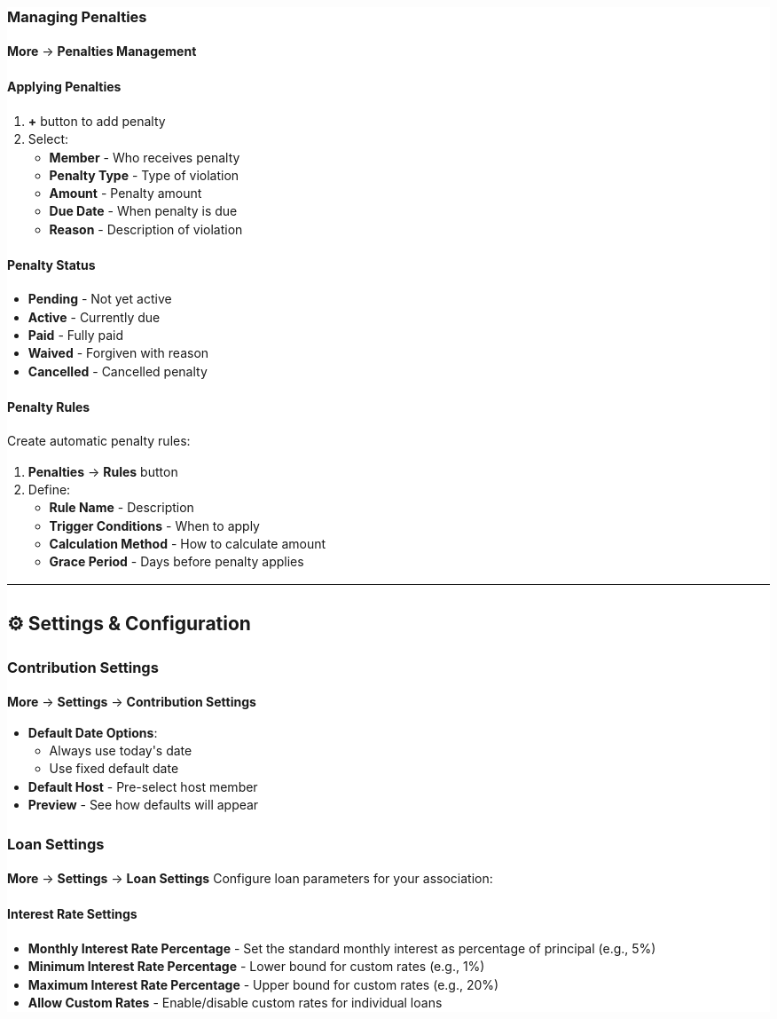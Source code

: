 ### Managing Penalties
**More** → **Penalties Management**

#### Applying Penalties
1. **+** button to add penalty
2. Select:
   - **Member** - Who receives penalty
   - **Penalty Type** - Type of violation
   - **Amount** - Penalty amount
   - **Due Date** - When penalty is due
   - **Reason** - Description of violation

#### Penalty Status
- **Pending** - Not yet active
- **Active** - Currently due
- **Paid** - Fully paid
- **Waived** - Forgiven with reason
- **Cancelled** - Cancelled penalty

#### Penalty Rules
Create automatic penalty rules:
1. **Penalties** → **Rules** button
2. Define:
   - **Rule Name** - Description
   - **Trigger Conditions** - When to apply
   - **Calculation Method** - How to calculate amount
   - **Grace Period** - Days before penalty applies

---

## ⚙️ Settings & Configuration

### Contribution Settings
**More** → **Settings** → **Contribution Settings**
- **Default Date Options**:
  - Always use today's date
  - Use fixed default date
- **Default Host** - Pre-select host member
- **Preview** - See how defaults will appear

### Loan Settings
**More** → **Settings** → **Loan Settings**
Configure loan parameters for your association:

#### Interest Rate Settings
- **Monthly Interest Rate Percentage** - Set the standard monthly interest as percentage of principal (e.g., 5%)
- **Minimum Interest Rate Percentage** - Lower bound for custom rates (e.g., 1%)
- **Maximum Interest Rate Percentage** - Upper bound for custom rates (e.g., 20%)
- **Allow Custom Rates** - Enable/disable custom rates for individual loans
